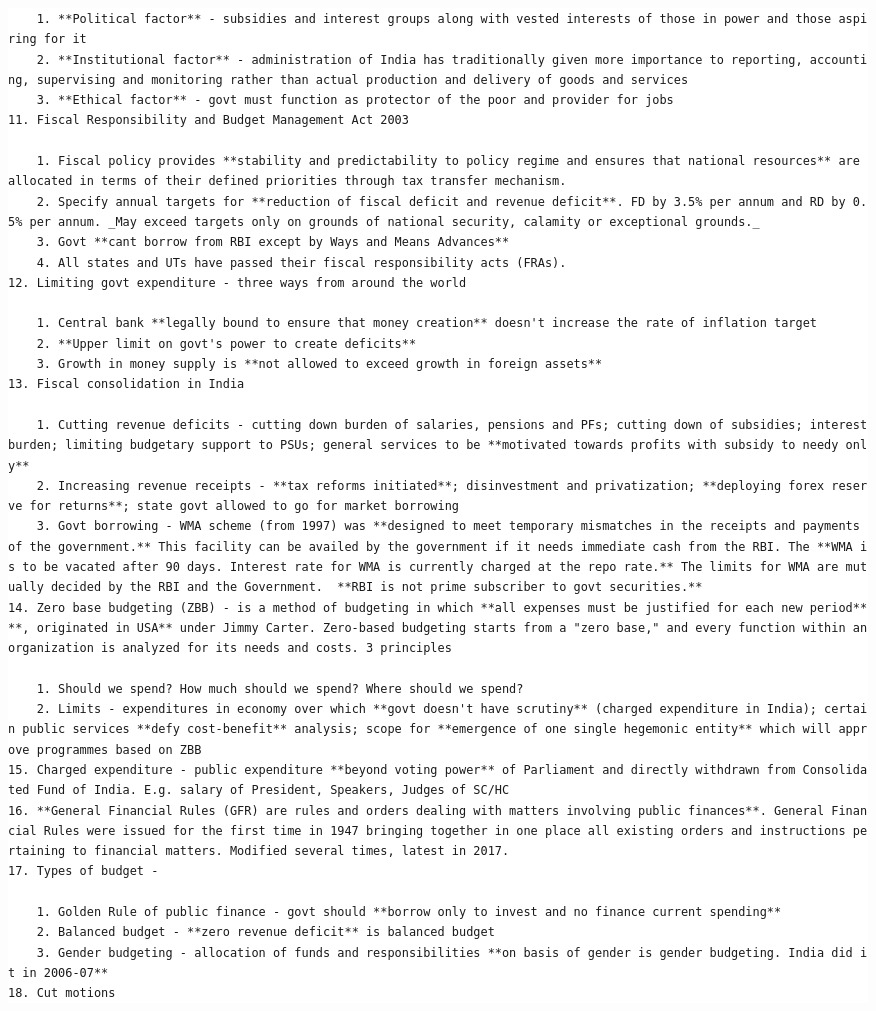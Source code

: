         1. **Political factor** - subsidies and interest groups along with vested interests of those in power and those aspiring for it
        2. **Institutional factor** - administration of India has traditionally given more importance to reporting, accounting, supervising and monitoring rather than actual production and delivery of goods and services
        3. **Ethical factor** - govt must function as protector of the poor and provider for jobs
    11. Fiscal Responsibility and Budget Management Act 2003
        
        1. Fiscal policy provides **stability and predictability to policy regime and ensures that national resources** are allocated in terms of their defined priorities through tax transfer mechanism.
        2. Specify annual targets for **reduction of fiscal deficit and revenue deficit**. FD by 3.5% per annum and RD by 0.5% per annum. _May exceed targets only on grounds of national security, calamity or exceptional grounds._
        3. Govt **cant borrow from RBI except by Ways and Means Advances**
        4. All states and UTs have passed their fiscal responsibility acts (FRAs).
    12. Limiting govt expenditure - three ways from around the world
        
        1. Central bank **legally bound to ensure that money creation** doesn't increase the rate of inflation target
        2. **Upper limit on govt's power to create deficits**
        3. Growth in money supply is **not allowed to exceed growth in foreign assets**
    13. Fiscal consolidation in India
        
        1. Cutting revenue deficits - cutting down burden of salaries, pensions and PFs; cutting down of subsidies; interest burden; limiting budgetary support to PSUs; general services to be **motivated towards profits with subsidy to needy only**
        2. Increasing revenue receipts - **tax reforms initiated**; disinvestment and privatization; **deploying forex reserve for returns**; state govt allowed to go for market borrowing
        3. Govt borrowing - WMA scheme (from 1997) was **designed to meet temporary mismatches in the receipts and payments of the government.** This facility can be availed by the government if it needs immediate cash from the RBI. The **WMA is to be vacated after 90 days. Interest rate for WMA is currently charged at the repo rate.** The limits for WMA are mutually decided by the RBI and the Government. ￼**RBI is not prime subscriber to govt securities.**
    14. Zero base budgeting (ZBB) - is a method of budgeting in which **all expenses must be justified for each new period****, originated in USA** under Jimmy Carter. Zero-based budgeting starts from a "zero base," and every function within an organization is analyzed for its needs and costs. 3 principles
        
        1. Should we spend? How much should we spend? Where should we spend?
        2. Limits - expenditures in economy over which **govt doesn't have scrutiny** (charged expenditure in India); certain public services **defy cost-benefit** analysis; scope for **emergence of one single hegemonic entity** which will approve programmes based on ZBB
    15. Charged expenditure - public expenditure **beyond voting power** of Parliament and directly withdrawn from Consolidated Fund of India. E.g. salary of President, Speakers, Judges of SC/HC
    16. **General Financial Rules (GFR) are rules and orders dealing with matters involving public finances**. General Financial Rules were issued for the first time in 1947 bringing together in one place all existing orders and instructions pertaining to financial matters. Modified several times, latest in 2017.
    17. Types of budget -
        
        1. Golden Rule of public finance - govt should **borrow only to invest and no finance current spending**
        2. Balanced budget - **zero revenue deficit** is balanced budget
        3. Gender budgeting - allocation of funds and responsibilities **on basis of gender is gender budgeting. India did it in 2006-07**
    18. Cut motions
        